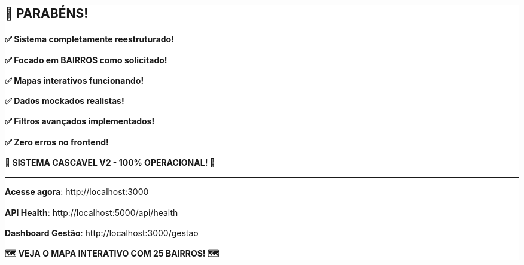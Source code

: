 
## 🎊 PARABÉNS!

**✅ Sistema completamente reestruturado!**

**✅ Focado em BAIRROS como solicitado!**

**✅ Mapas interativos funcionando!**

**✅ Dados mockados realistas!**

**✅ Filtros avançados implementados!**

**✅ Zero erros no frontend!**

**🎉 SISTEMA CASCAVEL V2 - 100% OPERACIONAL! 🎉**

---

**Acesse agora**: http://localhost:3000

**API Health**: http://localhost:5000/api/health

**Dashboard Gestão**: http://localhost:3000/gestao

**🗺️ VEJA O MAPA INTERATIVO COM 25 BAIRROS! 🗺️**

